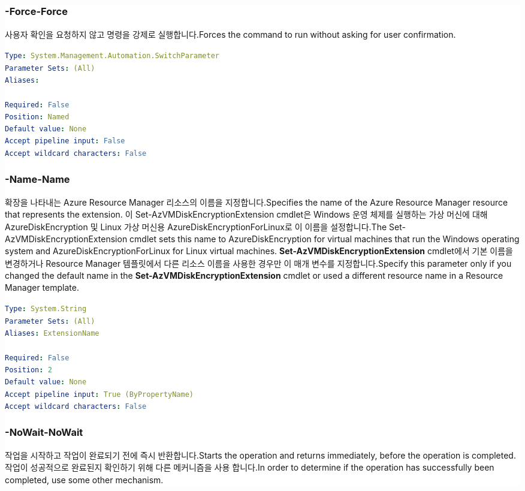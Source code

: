 ### <span data-ttu-id="21071-118">-Force</span><span class="sxs-lookup"><span data-stu-id="21071-118">-Force</span></span>
<span data-ttu-id="21071-119">사용자 확인을 요청하지 않고 명령을 강제로 실행합니다.</span><span class="sxs-lookup"><span data-stu-id="21071-119">Forces the command to run without asking for user confirmation.</span></span>

```yaml
Type: System.Management.Automation.SwitchParameter
Parameter Sets: (All)
Aliases:

Required: False
Position: Named
Default value: None
Accept pipeline input: False
Accept wildcard characters: False
```

### <span data-ttu-id="21071-120">-Name</span><span class="sxs-lookup"><span data-stu-id="21071-120">-Name</span></span>
<span data-ttu-id="21071-121">확장을 나타내는 Azure Resource Manager 리소스의 이름을 지정합니다.</span><span class="sxs-lookup"><span data-stu-id="21071-121">Specifies the name of the Azure Resource Manager resource that represents the extension.</span></span>
<span data-ttu-id="21071-122">이 Set-AzVMDiskEncryptionExtension cmdlet은 Windows 운영 체제를 실행하는 가상 머신에 대해 AzureDiskEncryption 및 Linux 가상 머신용 AzureDiskEncryptionForLinux로 이 이름을 설정합니다.</span><span class="sxs-lookup"><span data-stu-id="21071-122">The Set-AzVMDiskEncryptionExtension cmdlet sets this name to AzureDiskEncryption for virtual machines that run the Windows operating system and AzureDiskEncryptionForLinux for Linux virtual machines.</span></span>
<span data-ttu-id="21071-123">**Set-AzVMDiskEncryptionExtension** cmdlet에서 기본 이름을 변경하거나 Resource Manager 템플릿에서 다른 리소스 이름을 사용한 경우만 이 매개 변수를 지정합니다.</span><span class="sxs-lookup"><span data-stu-id="21071-123">Specify this parameter only if you changed the default name in the **Set-AzVMDiskEncryptionExtension** cmdlet or used a different resource name in a Resource Manager template.</span></span>

```yaml
Type: System.String
Parameter Sets: (All)
Aliases: ExtensionName

Required: False
Position: 2
Default value: None
Accept pipeline input: True (ByPropertyName)
Accept wildcard characters: False
```

### <span data-ttu-id="21071-124">-NoWait</span><span class="sxs-lookup"><span data-stu-id="21071-124">-NoWait</span></span>
<span data-ttu-id="21071-125">작업을 시작하고 작업이 완료되기 전에 즉시 반환합니다.</span><span class="sxs-lookup"><span data-stu-id="21071-125">Starts the operation and returns immediately, before the operation is completed.</span></span> <span data-ttu-id="21071-126">작업이 성공적으로 완료된지 확인하기 위해 다른 메커니즘을 사용 합니다.</span><span class="sxs-lookup"><span data-stu-id="21071-126">In order to determine if the operation has successfully been completed, use some other mechanism.</span></span>
